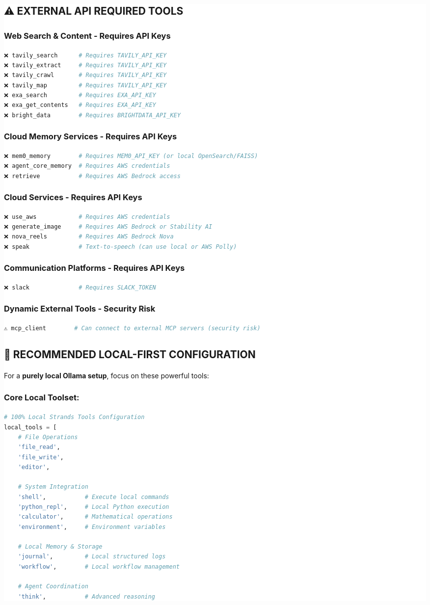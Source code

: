 ## ⚠️ **EXTERNAL API REQUIRED TOOLS**

### **Web Search & Content** - Requires API Keys
```bash
❌ tavily_search      # Requires TAVILY_API_KEY
❌ tavily_extract     # Requires TAVILY_API_KEY  
❌ tavily_crawl       # Requires TAVILY_API_KEY
❌ tavily_map         # Requires TAVILY_API_KEY
❌ exa_search         # Requires EXA_API_KEY
❌ exa_get_contents   # Requires EXA_API_KEY
❌ bright_data        # Requires BRIGHTDATA_API_KEY
```

### **Cloud Memory Services** - Requires API Keys
```bash
❌ mem0_memory        # Requires MEM0_API_KEY (or local OpenSearch/FAISS)
❌ agent_core_memory  # Requires AWS credentials
❌ retrieve           # Requires AWS Bedrock access
```

### **Cloud Services** - Requires API Keys
```bash
❌ use_aws            # Requires AWS credentials
❌ generate_image     # Requires AWS Bedrock or Stability AI
❌ nova_reels         # Requires AWS Bedrock Nova
❌ speak              # Text-to-speech (can use local or AWS Polly)
```

### **Communication Platforms** - Requires API Keys
```bash
❌ slack              # Requires SLACK_TOKEN
```

### **Dynamic External Tools** - Security Risk
```bash
⚠️ mcp_client        # Can connect to external MCP servers (security risk)
```

## 🎯 **RECOMMENDED LOCAL-FIRST CONFIGURATION**

For a **purely local Ollama setup**, focus on these powerful tools:

### **Core Local Toolset:**
```python
# 100% Local Strands Tools Configuration
local_tools = [
    # File Operations
    'file_read',
    'file_write', 
    'editor',
    
    # System Integration
    'shell',           # Execute local commands
    'python_repl',     # Local Python execution
    'calculator',      # Mathematical operations
    'environment',     # Environment variables
    
    # Local Memory & Storage
    'journal',         # Local structured logs
    'workflow',        # Local workflow management
    
    # Agent Coordination
    'think',           # Advanced reasoning
```